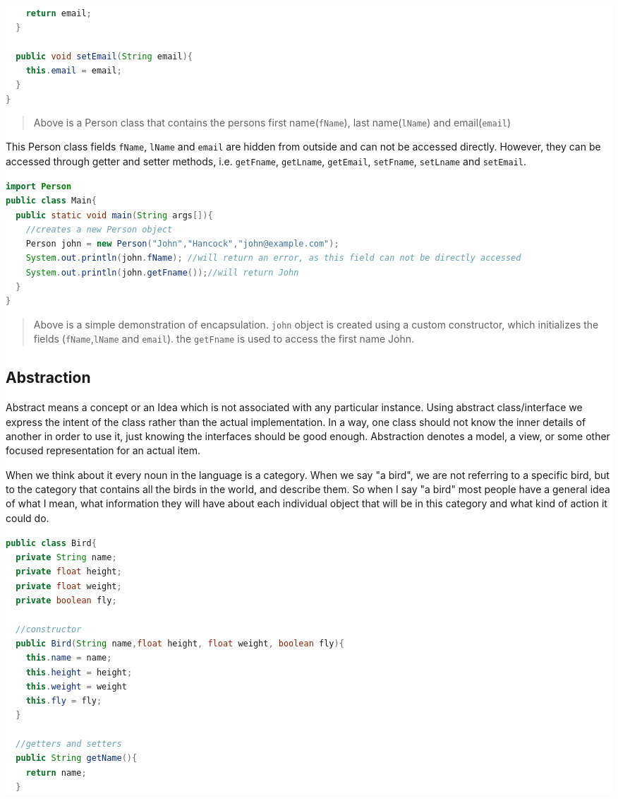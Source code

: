 ```Java
    return email;
  }

  public void setEmail(String email){
    this.email = email;
  }
}
```

> Above is a Person class that contains the persons first name(`fName`), last name(`lName`) and email(`email`)

This Person class fields `fName`, `lName` and `email` are hidden from outside and can not be accessed directly. However, they can be accessed through getter and setter methods, i.e. `getFname`, `getLname`, `getEmail`, `setFname`, `setLname` and `setEmail`.

```Java
import Person
public class Main{
  public static void main(String args[]){
    //creates a new Person object
    Person john = new Person("John","Hancock","john@example.com");
    System.out.println(john.fName); //will return an error, as this field can not be directly accessed
    System.out.println(john.getFname());//will return John
  }
}
```

> Above is a simple demonstration of encapsulation. `john` object is created using a custom constructor, which initializes the fields (`fName`,`lName` and `email`). the `getFname` is used to access the first name John.

## Abstraction

Abstract means a concept or an Idea which is not associated with any particular instance. Using abstract class/interface we express the intent of the class rather than the actual implementation. In a way, one class should not know the inner details of another in order to use it, just knowing the interfaces should be good enough. Abstraction denotes a model, a view, or some other focused representation for an actual item.

When we think about it every noun in the language is a category. When we say "a bird", we are not referring to a specific bird, but to the category that contains all the birds in the world, and describe them. So when I say "a bird" most people have a general idea of what I mean, what information they will have about each individual object that will be in this category and what kind of action it could do.

```Java
public class Bird{
  private String name;
  private float height;
  private float weight;
  private boolean fly;

  //constructor
  public Bird(String name,float height, float weight, boolean fly){
    this.name = name;
    this.height = height;
    this.weight = weight
    this.fly = fly;
  }

  //getters and setters
  public String getName(){
    return name;
  }
```